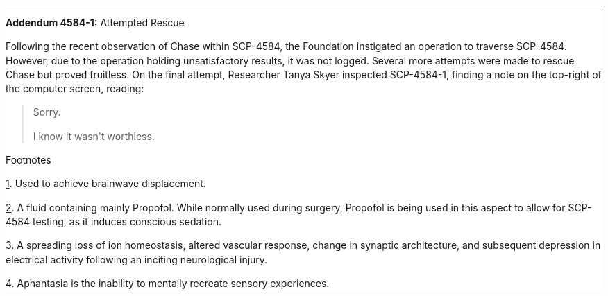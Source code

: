 * * *

**Addendum 4584-1:** Attempted Rescue

Following the recent observation of Chase within SCP-4584, the Foundation instigated an operation to traverse SCP-4584. However, due to the operation holding unsatisfactory results, it was not logged. Several more attempts were made to rescue Chase but proved fruitless. On the final attempt, Researcher Tanya Skyer inspected SCP-4584-1, finding a note on the top-right of the computer screen, reading:

> Sorry.
> 
> I know it wasn't worthless.

Footnotes

[1](javascript:;). Used to achieve brainwave displacement.

[2](javascript:;). A fluid containing mainly Propofol. While normally used during surgery, Propofol is being used in this aspect to allow for SCP-4584 testing, as it induces conscious sedation.

[3](javascript:;). A spreading loss of ion homeostasis, altered vascular response, change in synaptic architecture, and subsequent depression in electrical activity following an inciting neurological injury.

[4](javascript:;). Aphantasia is the inability to mentally recreate sensory experiences.